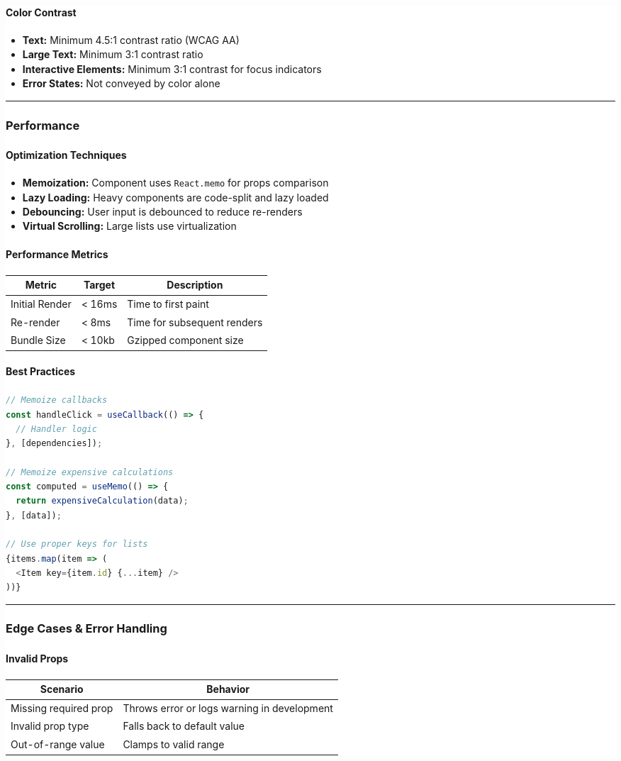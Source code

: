 #### Color Contrast

- **Text:** Minimum 4.5:1 contrast ratio (WCAG AA)
- **Large Text:** Minimum 3:1 contrast ratio
- **Interactive Elements:** Minimum 3:1 contrast for focus indicators
- **Error States:** Not conveyed by color alone

---

### Performance

#### Optimization Techniques

- **Memoization:** Component uses `React.memo` for props comparison
- **Lazy Loading:** Heavy components are code-split and lazy loaded
- **Debouncing:** User input is debounced to reduce re-renders
- **Virtual Scrolling:** Large lists use virtualization

#### Performance Metrics

| Metric | Target | Description |
|--------|--------|-------------|
| Initial Render | < 16ms | Time to first paint |
| Re-render | < 8ms | Time for subsequent renders |
| Bundle Size | < 10kb | Gzipped component size |

#### Best Practices

```typescript
// Memoize callbacks
const handleClick = useCallback(() => {
  // Handler logic
}, [dependencies]);

// Memoize expensive calculations
const computed = useMemo(() => {
  return expensiveCalculation(data);
}, [data]);

// Use proper keys for lists
{items.map(item => (
  <Item key={item.id} {...item} />
))}
```

---

### Edge Cases & Error Handling

#### Invalid Props

| Scenario | Behavior |
|----------|----------|
| Missing required prop | Throws error or logs warning in development |
| Invalid prop type | Falls back to default value |
| Out-of-range value | Clamps to valid range |
